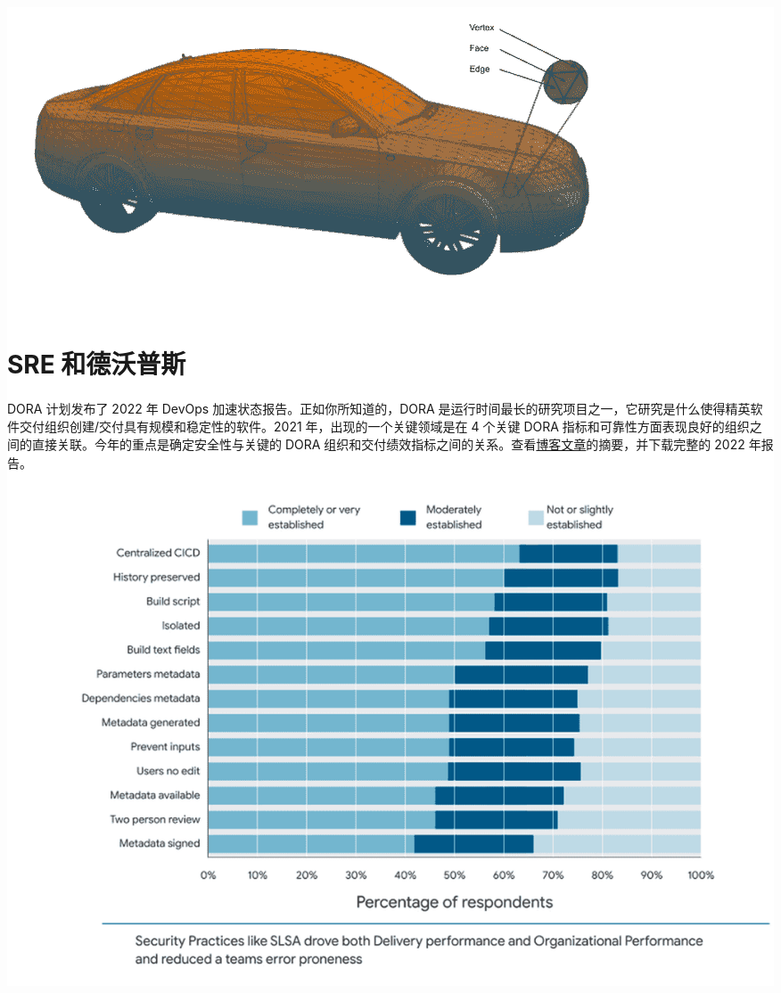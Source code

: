 ![](img/fa16f64114c3358ed6c4bc24efa18121.png)

# **SRE 和德沃普斯**

DORA 计划发布了 2022 年 DevOps 加速状态报告。正如你所知道的，DORA 是运行时间最长的研究项目之一，它研究是什么使得精英软件交付组织创建/交付具有规模和稳定性的软件。2021 年，出现的一个关键领域是在 4 个关键 DORA 指标和可靠性方面表现良好的组织之间的直接关联。今年的重点是确定安全性与关键的 DORA 组织和交付绩效指标之间的关系。查看[博客文章](https://cloud.google.com/blog/products/devops-sre/dora-2022-accelerate-state-of-devops-report-now-out)的摘要，并下载完整的 2022 年报告。

![](img/17c030a66ab846dc090f3b4ae8d0291c.png)
